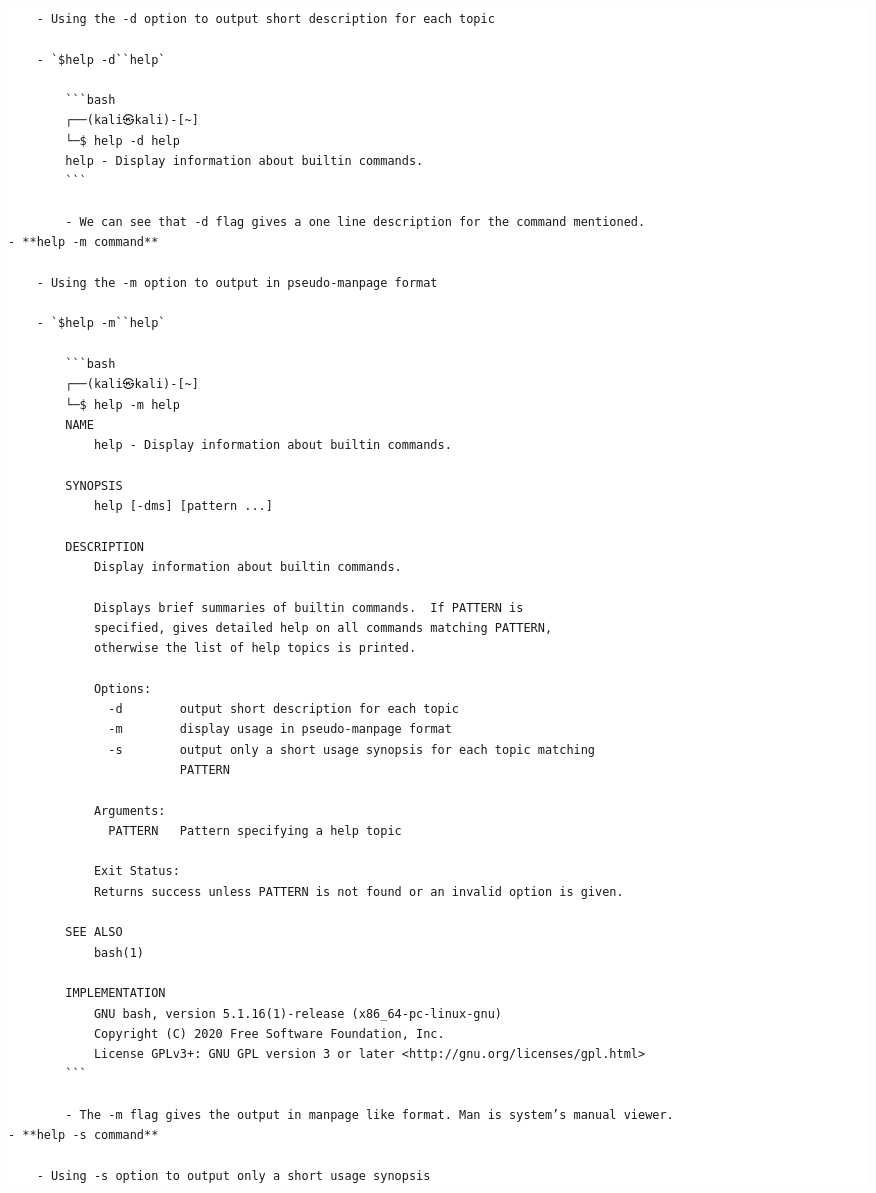         - Using the -d option to output short description for each topic
            
        - `$help -d``help`
            
            ```bash
            ┌──(kali㉿kali)-[~]
            └─$ help -d help 
            help - Display information about builtin commands.
            ```
            
            - We can see that -d flag gives a one line description for the command mentioned.
    - **help -m command**
        
        - Using the -m option to output in pseudo-manpage format
            
        - `$help -m``help`
            
            ```bash
            ┌──(kali㉿kali)-[~]
            └─$ help -m help 
            NAME
                help - Display information about builtin commands.
            
            SYNOPSIS
                help [-dms] [pattern ...]
            
            DESCRIPTION
                Display information about builtin commands.
            
                Displays brief summaries of builtin commands.  If PATTERN is
                specified, gives detailed help on all commands matching PATTERN,
                otherwise the list of help topics is printed.
            
                Options:
                  -d        output short description for each topic
                  -m        display usage in pseudo-manpage format
                  -s        output only a short usage synopsis for each topic matching
                            PATTERN
            
                Arguments:
                  PATTERN   Pattern specifying a help topic
            
                Exit Status:
                Returns success unless PATTERN is not found or an invalid option is given.
            
            SEE ALSO
                bash(1)
            
            IMPLEMENTATION
                GNU bash, version 5.1.16(1)-release (x86_64-pc-linux-gnu)
                Copyright (C) 2020 Free Software Foundation, Inc.
                License GPLv3+: GNU GPL version 3 or later <http://gnu.org/licenses/gpl.html>
            ```
            
            - The -m flag gives the output in manpage like format. Man is system’s manual viewer.
    - **help -s command**
        
        - Using -s option to output only a short usage synopsis
            